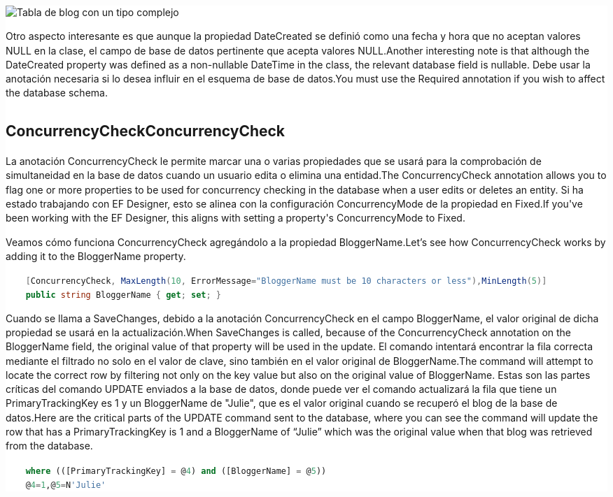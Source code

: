 ![Tabla de blog con un tipo complejo](~/ef6/media/jj591583-figure06.png)

<span data-ttu-id="c2f3f-181">Otro aspecto interesante es que aunque la propiedad DateCreated se definió como una fecha y hora que no aceptan valores NULL en la clase, el campo de base de datos pertinente que acepta valores NULL.</span><span class="sxs-lookup"><span data-stu-id="c2f3f-181">Another interesting note is that although the DateCreated property was defined as a non-nullable DateTime in the class, the relevant database field is nullable.</span></span> <span data-ttu-id="c2f3f-182">Debe usar la anotación necesaria si lo desea influir en el esquema de base de datos.</span><span class="sxs-lookup"><span data-stu-id="c2f3f-182">You must use the Required annotation if you wish to affect the database schema.</span></span>

 

## <a name="concurrencycheck"></a><span data-ttu-id="c2f3f-183">ConcurrencyCheck</span><span class="sxs-lookup"><span data-stu-id="c2f3f-183">ConcurrencyCheck</span></span>

<span data-ttu-id="c2f3f-184">La anotación ConcurrencyCheck le permite marcar una o varias propiedades que se usará para la comprobación de simultaneidad en la base de datos cuando un usuario edita o elimina una entidad.</span><span class="sxs-lookup"><span data-stu-id="c2f3f-184">The ConcurrencyCheck annotation allows you to flag one or more properties to be used for concurrency checking in the database when a user edits or deletes an entity.</span></span> <span data-ttu-id="c2f3f-185">Si ha estado trabajando con EF Designer, esto se alinea con la configuración ConcurrencyMode de la propiedad en Fixed.</span><span class="sxs-lookup"><span data-stu-id="c2f3f-185">If you've been working with the EF Designer, this aligns with setting a property's ConcurrencyMode to Fixed.</span></span>

<span data-ttu-id="c2f3f-186">Veamos cómo funciona ConcurrencyCheck agregándolo a la propiedad BloggerName.</span><span class="sxs-lookup"><span data-stu-id="c2f3f-186">Let’s see how ConcurrencyCheck works by adding it to the BloggerName property.</span></span>

``` csharp
    [ConcurrencyCheck, MaxLength(10, ErrorMessage="BloggerName must be 10 characters or less"),MinLength(5)]
    public string BloggerName { get; set; }
```

<span data-ttu-id="c2f3f-187">Cuando se llama a SaveChanges, debido a la anotación ConcurrencyCheck en el campo BloggerName, el valor original de dicha propiedad se usará en la actualización.</span><span class="sxs-lookup"><span data-stu-id="c2f3f-187">When SaveChanges is called, because of the ConcurrencyCheck annotation on the BloggerName field, the original value of that property will be used in the update.</span></span> <span data-ttu-id="c2f3f-188">El comando intentará encontrar la fila correcta mediante el filtrado no solo en el valor de clave, sino también en el valor original de BloggerName.</span><span class="sxs-lookup"><span data-stu-id="c2f3f-188">The command will attempt to locate the correct row by filtering not only on the key value but also on the original value of BloggerName.</span></span>  <span data-ttu-id="c2f3f-189">Estas son las partes críticas del comando UPDATE enviados a la base de datos, donde puede ver el comando actualizará la fila que tiene un PrimaryTrackingKey es 1 y un BloggerName de "Julie", que es el valor original cuando se recuperó el blog de la base de datos.</span><span class="sxs-lookup"><span data-stu-id="c2f3f-189">Here are the critical parts of the UPDATE command sent to the database, where you can see the command will update the row that has a PrimaryTrackingKey is 1 and a BloggerName of “Julie” which was the original value when that blog was retrieved from the database.</span></span>

``` SQL
    where (([PrimaryTrackingKey] = @4) and ([BloggerName] = @5))
    @4=1,@5=N'Julie'
```
